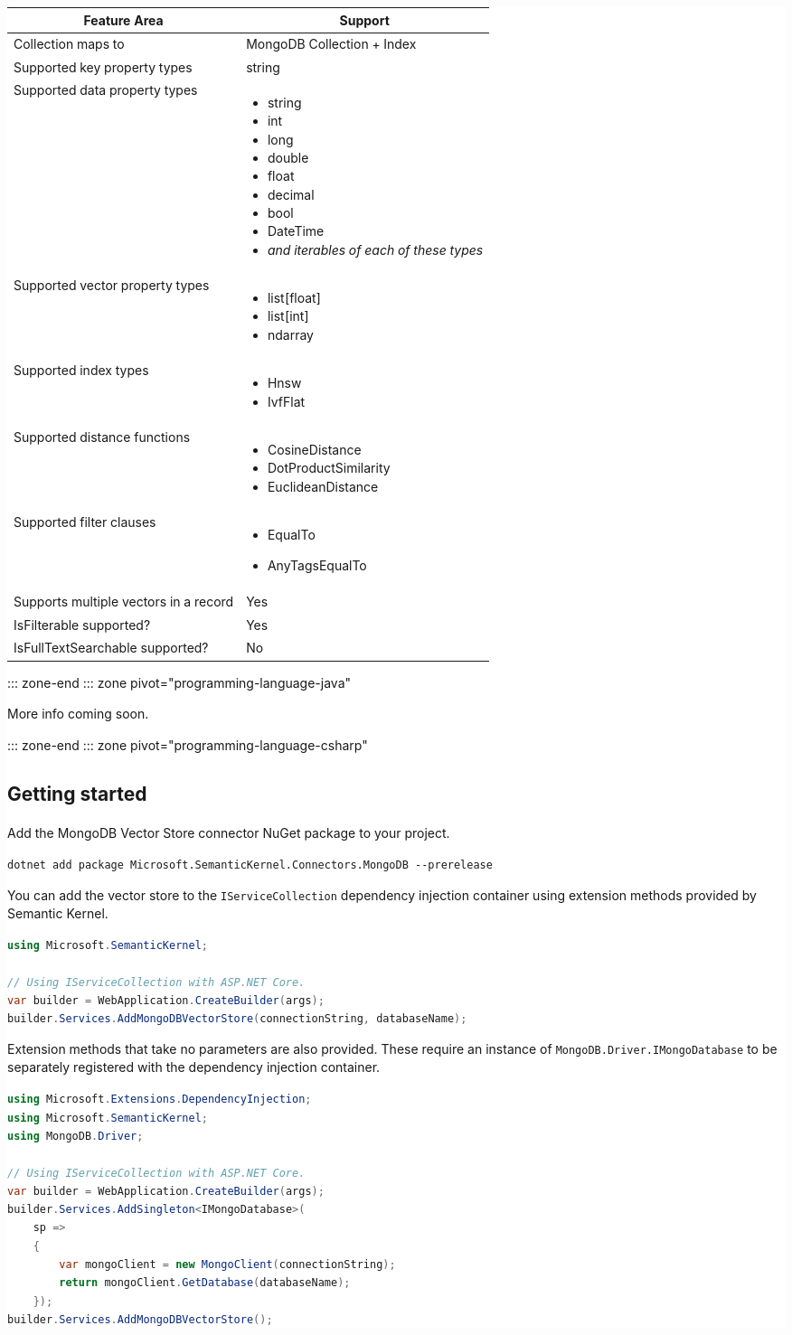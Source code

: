 | Feature Area                          | Support                                                                                                                                                                     |
| ------------------------------------- | --------------------------------------------------------------------------------------------------------------------------------------------------------------------------- |
| Collection maps to                    | MongoDB Collection + Index                                                                                                                                                  |
| Supported key property types          | string                                                                                                                                                                      |
| Supported data property types         | <ul><li>string</li><li>int</li><li>long</li><li>double</li><li>float</li><li>decimal</li><li>bool</li><li>DateTime</li><li>*and iterables of each of these types*</li></ul> |
| Supported vector property types       | <ul><li>list[float]</li><li>list[int]</li><li>ndarray</li></ul>                                                                                                             |
| Supported index types                 | <ul><li>Hnsw</li><li>IvfFlat</li></ul>                                                                                                                                      |
| Supported distance functions          | <ul><li>CosineDistance</li><li>DotProductSimilarity</li><li>EuclideanDistance</li></ul>                                                                                     |
| Supported filter clauses              | <ul><li>EqualTo</li></ul><ul><li>AnyTagsEqualTo</li></ul>                                                                                                                   |
| Supports multiple vectors in a record | Yes                                                                                                                                                                         |
| IsFilterable supported?               | Yes                                                                                                                                                                         |
| IsFullTextSearchable supported?       | No                                                                                                                                                                          |

::: zone-end
::: zone pivot="programming-language-java"

More info coming soon.

::: zone-end
::: zone pivot="programming-language-csharp"

## Getting started

Add the MongoDB Vector Store connector NuGet package to your project.

```dotnetcli
dotnet add package Microsoft.SemanticKernel.Connectors.MongoDB --prerelease
```

You can add the vector store to the `IServiceCollection` dependency injection container using extension methods provided by Semantic Kernel.

```csharp
using Microsoft.SemanticKernel;

// Using IServiceCollection with ASP.NET Core.
var builder = WebApplication.CreateBuilder(args);
builder.Services.AddMongoDBVectorStore(connectionString, databaseName);
```

Extension methods that take no parameters are also provided. These require an instance of `MongoDB.Driver.IMongoDatabase` to be separately registered with the dependency injection container.

```csharp
using Microsoft.Extensions.DependencyInjection;
using Microsoft.SemanticKernel;
using MongoDB.Driver;

// Using IServiceCollection with ASP.NET Core.
var builder = WebApplication.CreateBuilder(args);
builder.Services.AddSingleton<IMongoDatabase>(
    sp =>
    {
        var mongoClient = new MongoClient(connectionString);
        return mongoClient.GetDatabase(databaseName);
    });
builder.Services.AddMongoDBVectorStore();
```

